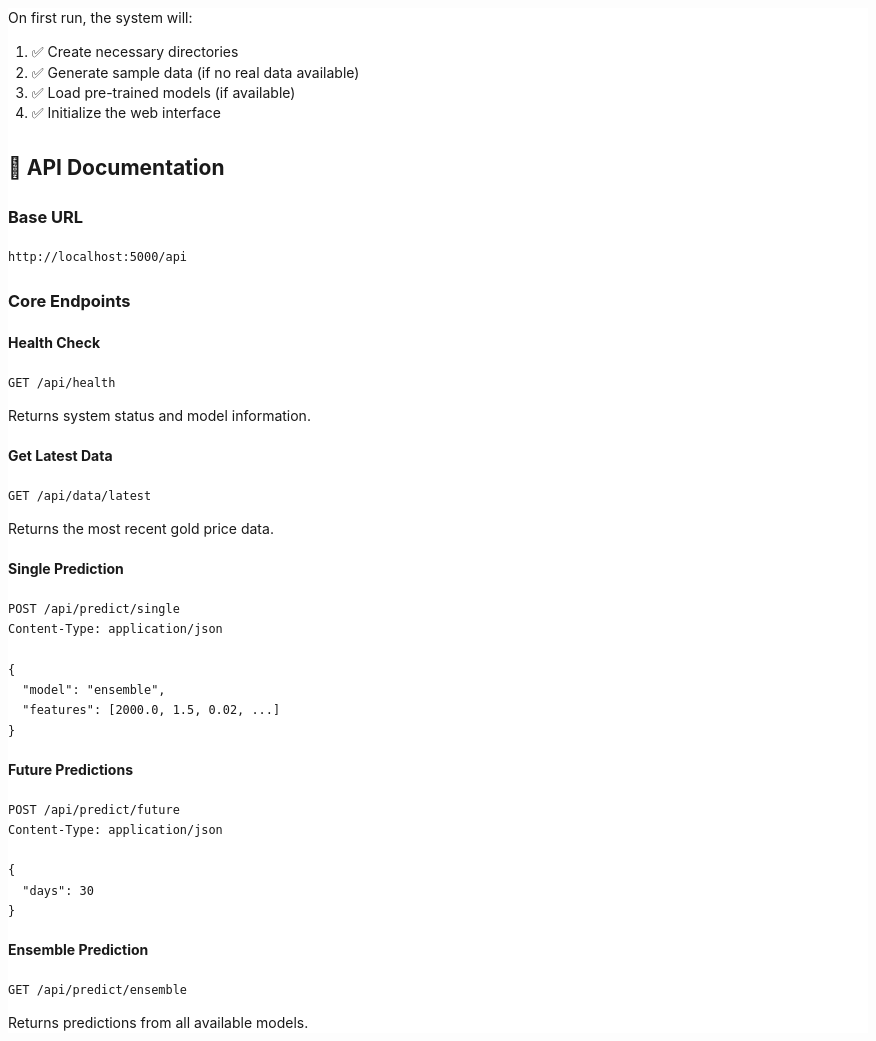 On first run, the system will:
1. ✅ Create necessary directories
2. ✅ Generate sample data (if no real data available)
3. ✅ Load pre-trained models (if available)
4. ✅ Initialize the web interface

## 📡 API Documentation

### Base URL
```
http://localhost:5000/api
```

### Core Endpoints

#### Health Check
```http
GET /api/health
```
Returns system status and model information.

#### Get Latest Data
```http
GET /api/data/latest
```
Returns the most recent gold price data.

#### Single Prediction
```http
POST /api/predict/single
Content-Type: application/json

{
  "model": "ensemble",
  "features": [2000.0, 1.5, 0.02, ...]
}
```

#### Future Predictions
```http
POST /api/predict/future
Content-Type: application/json

{
  "days": 30
}
```

#### Ensemble Prediction
```http
GET /api/predict/ensemble
```
Returns predictions from all available models.

